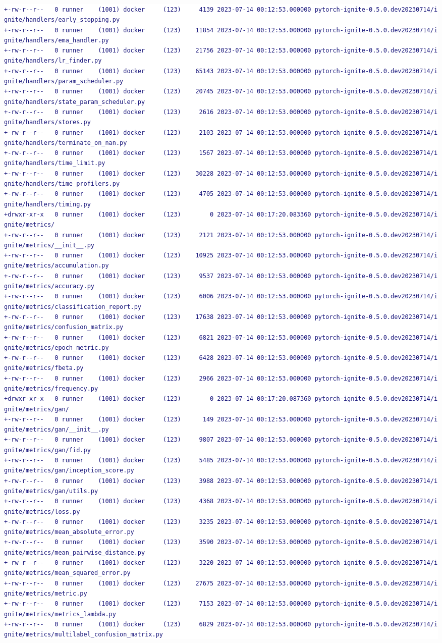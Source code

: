 ```diff
+-rw-r--r--   0 runner    (1001) docker     (123)     4139 2023-07-14 00:12:53.000000 pytorch-ignite-0.5.0.dev20230714/ignite/handlers/early_stopping.py
+-rw-r--r--   0 runner    (1001) docker     (123)    11854 2023-07-14 00:12:53.000000 pytorch-ignite-0.5.0.dev20230714/ignite/handlers/ema_handler.py
+-rw-r--r--   0 runner    (1001) docker     (123)    21756 2023-07-14 00:12:53.000000 pytorch-ignite-0.5.0.dev20230714/ignite/handlers/lr_finder.py
+-rw-r--r--   0 runner    (1001) docker     (123)    65143 2023-07-14 00:12:53.000000 pytorch-ignite-0.5.0.dev20230714/ignite/handlers/param_scheduler.py
+-rw-r--r--   0 runner    (1001) docker     (123)    20745 2023-07-14 00:12:53.000000 pytorch-ignite-0.5.0.dev20230714/ignite/handlers/state_param_scheduler.py
+-rw-r--r--   0 runner    (1001) docker     (123)     2616 2023-07-14 00:12:53.000000 pytorch-ignite-0.5.0.dev20230714/ignite/handlers/stores.py
+-rw-r--r--   0 runner    (1001) docker     (123)     2103 2023-07-14 00:12:53.000000 pytorch-ignite-0.5.0.dev20230714/ignite/handlers/terminate_on_nan.py
+-rw-r--r--   0 runner    (1001) docker     (123)     1567 2023-07-14 00:12:53.000000 pytorch-ignite-0.5.0.dev20230714/ignite/handlers/time_limit.py
+-rw-r--r--   0 runner    (1001) docker     (123)    30228 2023-07-14 00:12:53.000000 pytorch-ignite-0.5.0.dev20230714/ignite/handlers/time_profilers.py
+-rw-r--r--   0 runner    (1001) docker     (123)     4705 2023-07-14 00:12:53.000000 pytorch-ignite-0.5.0.dev20230714/ignite/handlers/timing.py
+drwxr-xr-x   0 runner    (1001) docker     (123)        0 2023-07-14 00:17:20.083360 pytorch-ignite-0.5.0.dev20230714/ignite/metrics/
+-rw-r--r--   0 runner    (1001) docker     (123)     2121 2023-07-14 00:12:53.000000 pytorch-ignite-0.5.0.dev20230714/ignite/metrics/__init__.py
+-rw-r--r--   0 runner    (1001) docker     (123)    10925 2023-07-14 00:12:53.000000 pytorch-ignite-0.5.0.dev20230714/ignite/metrics/accumulation.py
+-rw-r--r--   0 runner    (1001) docker     (123)     9537 2023-07-14 00:12:53.000000 pytorch-ignite-0.5.0.dev20230714/ignite/metrics/accuracy.py
+-rw-r--r--   0 runner    (1001) docker     (123)     6006 2023-07-14 00:12:53.000000 pytorch-ignite-0.5.0.dev20230714/ignite/metrics/classification_report.py
+-rw-r--r--   0 runner    (1001) docker     (123)    17638 2023-07-14 00:12:53.000000 pytorch-ignite-0.5.0.dev20230714/ignite/metrics/confusion_matrix.py
+-rw-r--r--   0 runner    (1001) docker     (123)     6821 2023-07-14 00:12:53.000000 pytorch-ignite-0.5.0.dev20230714/ignite/metrics/epoch_metric.py
+-rw-r--r--   0 runner    (1001) docker     (123)     6428 2023-07-14 00:12:53.000000 pytorch-ignite-0.5.0.dev20230714/ignite/metrics/fbeta.py
+-rw-r--r--   0 runner    (1001) docker     (123)     2966 2023-07-14 00:12:53.000000 pytorch-ignite-0.5.0.dev20230714/ignite/metrics/frequency.py
+drwxr-xr-x   0 runner    (1001) docker     (123)        0 2023-07-14 00:17:20.087360 pytorch-ignite-0.5.0.dev20230714/ignite/metrics/gan/
+-rw-r--r--   0 runner    (1001) docker     (123)      149 2023-07-14 00:12:53.000000 pytorch-ignite-0.5.0.dev20230714/ignite/metrics/gan/__init__.py
+-rw-r--r--   0 runner    (1001) docker     (123)     9807 2023-07-14 00:12:53.000000 pytorch-ignite-0.5.0.dev20230714/ignite/metrics/gan/fid.py
+-rw-r--r--   0 runner    (1001) docker     (123)     5485 2023-07-14 00:12:53.000000 pytorch-ignite-0.5.0.dev20230714/ignite/metrics/gan/inception_score.py
+-rw-r--r--   0 runner    (1001) docker     (123)     3988 2023-07-14 00:12:53.000000 pytorch-ignite-0.5.0.dev20230714/ignite/metrics/gan/utils.py
+-rw-r--r--   0 runner    (1001) docker     (123)     4368 2023-07-14 00:12:53.000000 pytorch-ignite-0.5.0.dev20230714/ignite/metrics/loss.py
+-rw-r--r--   0 runner    (1001) docker     (123)     3235 2023-07-14 00:12:53.000000 pytorch-ignite-0.5.0.dev20230714/ignite/metrics/mean_absolute_error.py
+-rw-r--r--   0 runner    (1001) docker     (123)     3590 2023-07-14 00:12:53.000000 pytorch-ignite-0.5.0.dev20230714/ignite/metrics/mean_pairwise_distance.py
+-rw-r--r--   0 runner    (1001) docker     (123)     3220 2023-07-14 00:12:53.000000 pytorch-ignite-0.5.0.dev20230714/ignite/metrics/mean_squared_error.py
+-rw-r--r--   0 runner    (1001) docker     (123)    27675 2023-07-14 00:12:53.000000 pytorch-ignite-0.5.0.dev20230714/ignite/metrics/metric.py
+-rw-r--r--   0 runner    (1001) docker     (123)     7153 2023-07-14 00:12:53.000000 pytorch-ignite-0.5.0.dev20230714/ignite/metrics/metrics_lambda.py
+-rw-r--r--   0 runner    (1001) docker     (123)     6829 2023-07-14 00:12:53.000000 pytorch-ignite-0.5.0.dev20230714/ignite/metrics/multilabel_confusion_matrix.py
```